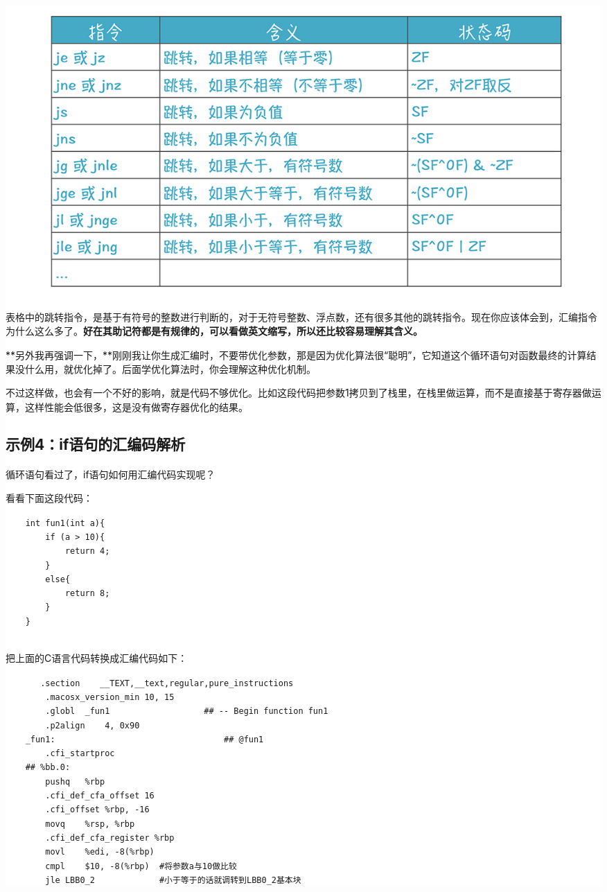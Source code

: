![](./httpsstatic001geekbangorgresourceimageced5ce52ac9632428550896ce20f958651d5.jpg)

表格中的跳转指令，是基于有符号的整数进行判断的，对于无符号整数、浮点数，还有很多其他的跳转指令。现在你应该体会到，汇编指令为什么这么多了。**好在其助记符都是有规律的，可以看做英文缩写，所以还比较容易理解其含义。**

**另外我再强调一下，**刚刚我让你生成汇编时，不要带优化参数，那是因为优化算法很“聪明”，它知道这个循环语句对函数最终的计算结果没什么用，就优化掉了。后面学优化算法时，你会理解这种优化机制。

不过这样做，也会有一个不好的影响，就是代码不够优化。比如这段代码把参数1拷贝到了栈里，在栈里做运算，而不是直接基于寄存器做运算，这样性能会低很多，这是没有做寄存器优化的结果。

## 示例4：if语句的汇编码解析

循环语句看过了，if语句如何用汇编代码实现呢？

看看下面这段代码：

```
    int fun1(int a){
        if (a > 10){
            return 4;
        }
        else{
            return 8;
        }
    }
    

```

把上面的C语言代码转换成汇编代码如下：

```
       .section    __TEXT,__text,regular,pure_instructions
        .macosx_version_min 10, 15
        .globl  _fun1                   ## -- Begin function fun1
        .p2align    4, 0x90
    _fun1:                                  ## @fun1
        .cfi_startproc
    ## %bb.0:
        pushq   %rbp
        .cfi_def_cfa_offset 16
        .cfi_offset %rbp, -16
        movq    %rsp, %rbp
        .cfi_def_cfa_register %rbp
        movl    %edi, -8(%rbp)
        cmpl    $10, -8(%rbp)  #将参数a与10做比较
        jle LBB0_2             #小于等于的话就调转到LBB0_2基本块
```
